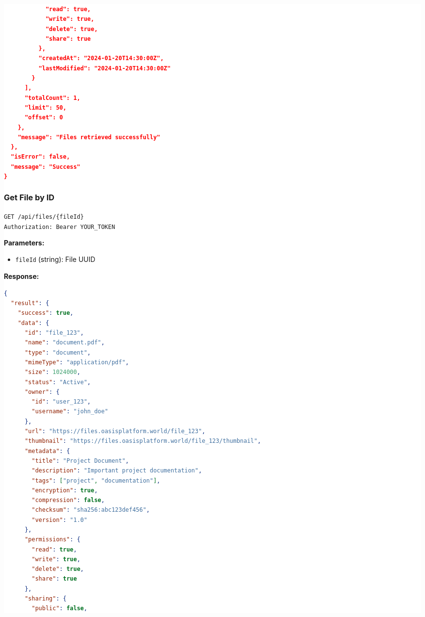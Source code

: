 ```json
            "read": true,
            "write": true,
            "delete": true,
            "share": true
          },
          "createdAt": "2024-01-20T14:30:00Z",
          "lastModified": "2024-01-20T14:30:00Z"
        }
      ],
      "totalCount": 1,
      "limit": 50,
      "offset": 0
    },
    "message": "Files retrieved successfully"
  },
  "isError": false,
  "message": "Success"
}
```

### Get File by ID
```http
GET /api/files/{fileId}
Authorization: Bearer YOUR_TOKEN
```

**Parameters:**
- `fileId` (string): File UUID

**Response:**
```json
{
  "result": {
    "success": true,
    "data": {
      "id": "file_123",
      "name": "document.pdf",
      "type": "document",
      "mimeType": "application/pdf",
      "size": 1024000,
      "status": "Active",
      "owner": {
        "id": "user_123",
        "username": "john_doe"
      },
      "url": "https://files.oasisplatform.world/file_123",
      "thumbnail": "https://files.oasisplatform.world/file_123/thumbnail",
      "metadata": {
        "title": "Project Document",
        "description": "Important project documentation",
        "tags": ["project", "documentation"],
        "encryption": true,
        "compression": false,
        "checksum": "sha256:abc123def456",
        "version": "1.0"
      },
      "permissions": {
        "read": true,
        "write": true,
        "delete": true,
        "share": true
      },
      "sharing": {
        "public": false,
```